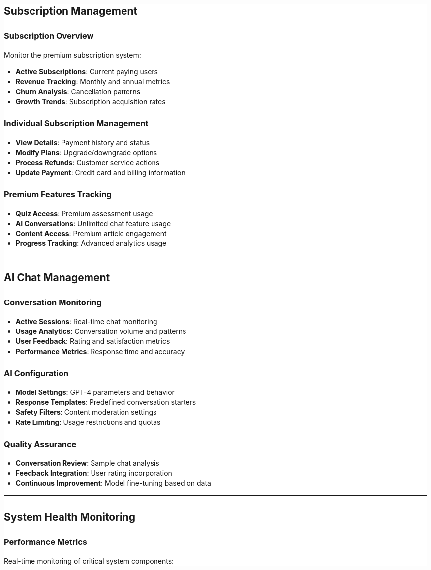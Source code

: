 ## Subscription Management

### Subscription Overview
Monitor the premium subscription system:
- **Active Subscriptions**: Current paying users
- **Revenue Tracking**: Monthly and annual metrics
- **Churn Analysis**: Cancellation patterns
- **Growth Trends**: Subscription acquisition rates

### Individual Subscription Management
- **View Details**: Payment history and status
- **Modify Plans**: Upgrade/downgrade options
- **Process Refunds**: Customer service actions
- **Update Payment**: Credit card and billing information

### Premium Features Tracking
- **Quiz Access**: Premium assessment usage
- **AI Conversations**: Unlimited chat feature usage
- **Content Access**: Premium article engagement
- **Progress Tracking**: Advanced analytics usage

---

## AI Chat Management

### Conversation Monitoring
- **Active Sessions**: Real-time chat monitoring
- **Usage Analytics**: Conversation volume and patterns
- **User Feedback**: Rating and satisfaction metrics
- **Performance Metrics**: Response time and accuracy

### AI Configuration
- **Model Settings**: GPT-4 parameters and behavior
- **Response Templates**: Predefined conversation starters
- **Safety Filters**: Content moderation settings
- **Rate Limiting**: Usage restrictions and quotas

### Quality Assurance
- **Conversation Review**: Sample chat analysis
- **Feedback Integration**: User rating incorporation
- **Continuous Improvement**: Model fine-tuning based on data

---

## System Health Monitoring

### Performance Metrics
Real-time monitoring of critical system components:
